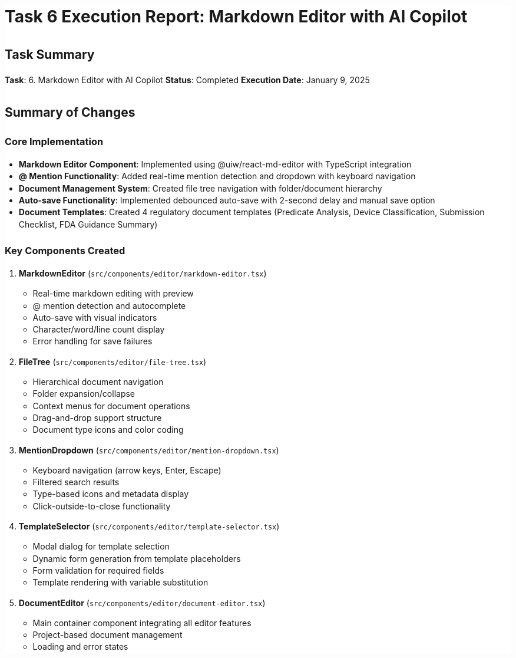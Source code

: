 # Task 6 Execution Report: Markdown Editor with AI Copilot

## Task Summary
**Task**: 6. Markdown Editor with AI Copilot
**Status**: Completed
**Execution Date**: January 9, 2025

## Summary of Changes

### Core Implementation
- **Markdown Editor Component**: Implemented using @uiw/react-md-editor with TypeScript integration
- **@ Mention Functionality**: Added real-time mention detection and dropdown with keyboard navigation
- **Document Management System**: Created file tree navigation with folder/document hierarchy
- **Auto-save Functionality**: Implemented debounced auto-save with 2-second delay and manual save option
- **Document Templates**: Created 4 regulatory document templates (Predicate Analysis, Device Classification, Submission Checklist, FDA Guidance Summary)

### Key Components Created
1. **MarkdownEditor** (`src/components/editor/markdown-editor.tsx`)
   - Real-time markdown editing with preview
   - @ mention detection and autocomplete
   - Auto-save with visual indicators
   - Character/word/line count display
   - Error handling for save failures

2. **FileTree** (`src/components/editor/file-tree.tsx`)
   - Hierarchical document navigation
   - Folder expansion/collapse
   - Context menus for document operations
   - Drag-and-drop support structure
   - Document type icons and color coding

3. **MentionDropdown** (`src/components/editor/mention-dropdown.tsx`)
   - Keyboard navigation (arrow keys, Enter, Escape)
   - Filtered search results
   - Type-based icons and metadata display
   - Click-outside-to-close functionality

4. **TemplateSelector** (`src/components/editor/template-selector.tsx`)
   - Modal dialog for template selection
   - Dynamic form generation from template placeholders
   - Form validation for required fields
   - Template rendering with variable substitution

5. **DocumentEditor** (`src/components/editor/document-editor.tsx`)
   - Main container component integrating all editor features
   - Project-based document management
   - Loading and error states
